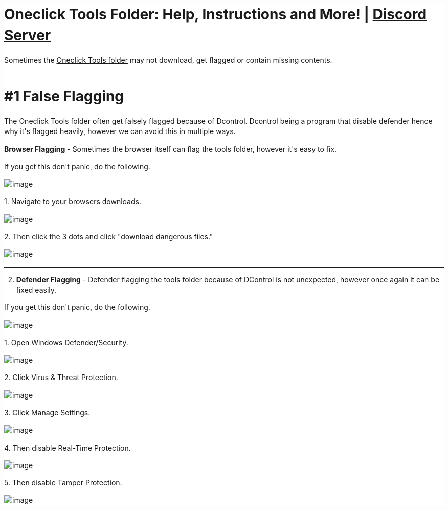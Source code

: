 # Oneclick Tools Folder: Help, Instructions and More! | [Discord Server](https://discord.gg/B8EmFVkdFU)

Sometimes the [Oneclick Tools folder](https://github.com/QuakedK/Oneclick/blob/main/Downloads/OneclickTools.zip) may not download, get flagged or contain missing contents.

# #1 False Flagging
The Oneclick Tools folder often get falsely flagged because of Dcontrol. Dcontrol being a program that disable defender hence why it's flagged heavily, however we can avoid this in multiple ways.


**Browser Flagging** - Sometimes the browser itself can flag the tools folder, however it's easy to fix.

If you get this don't panic, do the following.

<img width="318" height="109" alt="image" src="https://github.com/user-attachments/assets/923db1e5-9338-43e5-be81-b775b0be89c1" />

1\. Navigate to your browsers downloads.

<img width="296" height="701" alt="image" src="https://github.com/user-attachments/assets/2aeecab0-c613-47d0-85de-2babed7ea0d0" />

2\. Then click the 3 dots and click "download dangerous files."

<img width="712" height="140" alt="image" src="https://github.com/user-attachments/assets/e645caac-168f-494b-b424-9e592813e2e6" />

___

2. **Defender Flagging** - Defender flagging the tools folder because of DControl is not unexpected, however once again it can be fixed easily.

If you get this don't panic, do the following.

<img width="324" height="384" alt="image" src="https://github.com/user-attachments/assets/e9662c28-b573-443c-867f-7e2eedce2ed7" />

1\. Open Windows Defender/Security.

<img width="1025" height="802" alt="image" src="https://github.com/user-attachments/assets/0600d568-c787-484f-8830-fb05a6fa5b4b" />

2\. Click Virus & Threat Protection.

<img width="230" height="275" alt="image" src="https://github.com/user-attachments/assets/8ca1d2af-83b7-45c7-bb93-728b0f7753b1" />

3\. Click Manage Settings.

<img width="312" height="177" alt="image" src="https://github.com/user-attachments/assets/b1ce231a-4ee7-4bcb-8dd4-574a6cf48c9d" />

4\. Then disable Real-Time Protection.

<img width="365" height="191" alt="image" src="https://github.com/user-attachments/assets/60b26ea8-91e7-4901-8907-9ecb87cfd4a8" />

5\. Then disable Tamper Protection.

<img width="367" height="163" alt="image" src="https://github.com/user-attachments/assets/1c62434a-4235-4db5-9532-16f5f51f1321" />
